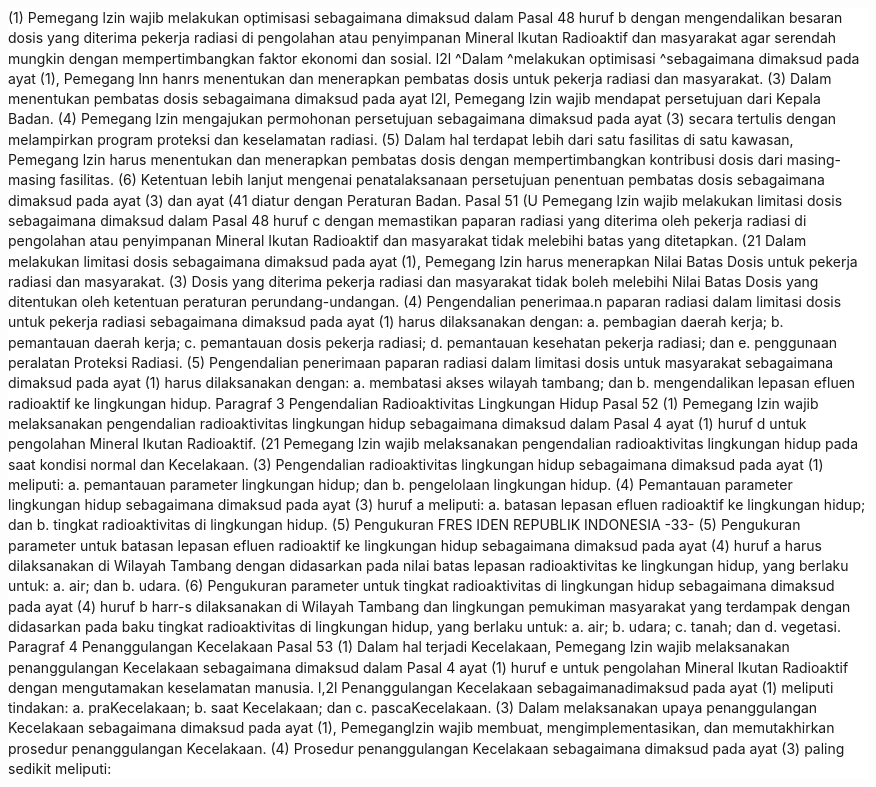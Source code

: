 (1) Pemegang lzin wajib melakukan optimisasi sebagaimana dimaksud dalam Pasal 48 huruf b dengan mengendalikan besaran dosis yang diterima pekerja radiasi di pengolahan atau penyimpanan Mineral lkutan Radioaktif dan masyarakat agar serendah mungkin dengan mempertimbangkan faktor ekonomi dan sosial. l2l ^Dalam ^melakukan optimisasi ^sebagaimana dimaksud pada ayat (1), Pemegang lnn hanrs menentukan dan menerapkan pembatas dosis untuk pekerja radiasi dan masyarakat. (3) Dalam menentukan pembatas dosis sebagaimana dimaksud pada ayat l2l, Pemegang lzin wajib mendapat persetujuan dari Kepala Badan. (4) Pemegang lzin mengajukan permohonan persetujuan sebagaimana dimaksud pada ayat (3) secara tertulis dengan melampirkan program proteksi dan keselamatan radiasi. (5) Dalam hal terdapat lebih dari satu fasilitas di satu kawasan, Pemegang lzin harus menentukan dan menerapkan pembatas dosis dengan mempertimbangkan kontribusi dosis dari masing-masing fasilitas. (6) Ketentuan lebih lanjut mengenai penatalaksanaan persetujuan penentuan pembatas dosis sebagaimana dimaksud pada ayat (3) dan ayat (41 diatur dengan Peraturan Badan.
Pasal 51
(U Pemegang lzin wajib melakukan limitasi dosis sebagaimana dimaksud dalam Pasal 48 huruf c dengan memastikan paparan radiasi yang diterima oleh pekerja radiasi di pengolahan atau penyimpanan Mineral Ikutan Radioaktif dan masyarakat tidak melebihi batas yang ditetapkan. (21 Dalam melakukan limitasi dosis sebagaimana dimaksud pada ayat (1), Pemegang lzin harus menerapkan Nilai Batas Dosis untuk pekerja radiasi dan masyarakat. (3) Dosis yang diterima pekerja radiasi dan masyarakat tidak boleh melebihi Nilai Batas Dosis yang ditentukan oleh ketentuan peraturan perundang-undangan. (4) Pengendalian penerimaa.n paparan radiasi dalam limitasi dosis untuk pekerja radiasi sebagaimana dimaksud pada ayat (1) harus dilaksanakan dengan:
a. pembagian daerah kerja;
b. pemantauan daerah kerja;
c. pemantauan dosis pekerja radiasi;
d. pemantauan kesehatan pekerja radiasi; dan
e. penggunaan peralatan Proteksi Radiasi. (5) Pengendalian penerimaan paparan radiasi dalam limitasi dosis untuk masyarakat sebagaimana dimaksud pada ayat (1) harus dilaksanakan dengan:
a. membatasi akses wilayah tambang; dan
b. mengendalikan lepasan efluen radioaktif ke lingkungan hidup. Paragraf 3 Pengendalian Radioaktivitas Lingkungan Hidup
Pasal 52
(1) Pemegang lzin wajib melaksanakan pengendalian radioaktivitas lingkungan hidup sebagaimana dimaksud dalam Pasal 4 ayat (1) huruf d untuk pengolahan Mineral Ikutan Radioaktif. (21 Pemegang lzin wajib melaksanakan pengendalian radioaktivitas lingkungan hidup pada saat kondisi normal dan Kecelakaan. (3) Pengendalian radioaktivitas lingkungan hidup sebagaimana dimaksud pada ayat (1) meliputi:
a. pemantauan parameter lingkungan hidup; dan
b. pengelolaan lingkungan hidup. (4) Pemantauan parameter lingkungan hidup sebagaimana dimaksud pada ayat (3) huruf a meliputi:
a. batasan lepasan efluen radioaktif ke lingkungan hidup; dan
b. tingkat radioaktivitas di lingkungan hidup.
(5) Pengukuran FRES IDEN REPUBLIK INDONESIA -33- (5) Pengukuran parameter untuk batasan lepasan efluen radioaktif ke lingkungan hidup sebagaimana dimaksud pada ayat (4) huruf a harus dilaksanakan di Wilayah Tambang dengan didasarkan pada nilai batas lepasan radioaktivitas ke lingkungan hidup, yang berlaku untuk:
a. air; dan
b. udara. (6) Pengukuran parameter untuk tingkat radioaktivitas di lingkungan hidup sebagaimana dimaksud pada ayat (4) huruf b harr-s dilaksanakan di Wilayah Tambang dan lingkungan pemukiman masyarakat yang terdampak dengan didasarkan pada baku tingkat radioaktivitas di lingkungan hidup, yang berlaku untuk:
a. air;
b. udara;
c. tanah; dan
d. vegetasi. Paragraf 4 Penanggulangan Kecelakaan
Pasal 53
(1) Dalam hal terjadi Kecelakaan, Pemegang lzin wajib melaksanakan penanggulangan Kecelakaan sebagaimana dimaksud dalam Pasal 4 ayat (1) huruf e untuk pengolahan Mineral Ikutan Radioaktif dengan mengutamakan keselamatan manusia. l,2l Penanggulangan Kecelakaan sebagaimanadimaksud pada ayat (1) meliputi tindakan:
a. praKecelakaan;
b. saat Kecelakaan; dan
c. pascaKecelakaan. (3) Dalam melaksanakan upaya penanggulangan Kecelakaan sebagaimana dimaksud pada ayat (1), Pemeganglzin wajib membuat, mengimplementasikan, dan memutakhirkan prosedur penanggulangan Kecelakaan. (4) Prosedur penanggulangan Kecelakaan sebagaimana dimaksud pada ayat (3) paling sedikit meliputi: